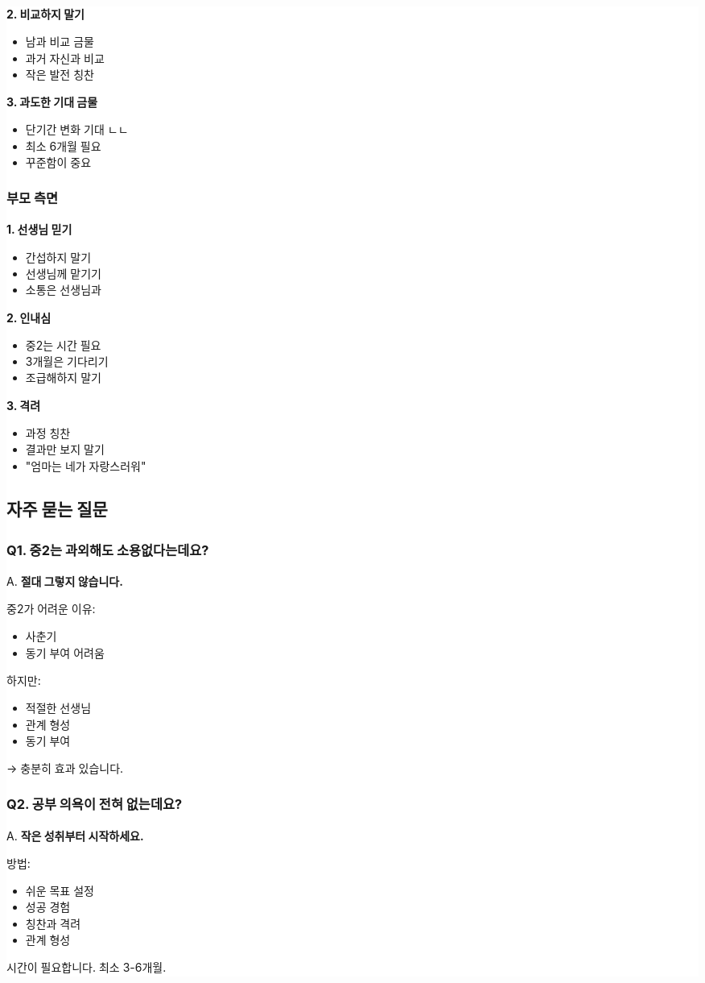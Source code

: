 **2. 비교하지 말기**
- 남과 비교 금물
- 과거 자신과 비교
- 작은 발전 칭찬

**3. 과도한 기대 금물**
- 단기간 변화 기대 ㄴㄴ
- 최소 6개월 필요
- 꾸준함이 중요

### 부모 측면

**1. 선생님 믿기**
- 간섭하지 말기
- 선생님께 맡기기
- 소통은 선생님과

**2. 인내심**
- 중2는 시간 필요
- 3개월은 기다리기
- 조급해하지 말기

**3. 격려**
- 과정 칭찬
- 결과만 보지 말기
- "엄마는 네가 자랑스러워"

## 자주 묻는 질문

### Q1. 중2는 과외해도 소용없다는데요?

A. **절대 그렇지 않습니다.**

중2가 어려운 이유:
- 사춘기
- 동기 부여 어려움

하지만:
- 적절한 선생님
- 관계 형성
- 동기 부여

→ 충분히 효과 있습니다.

### Q2. 공부 의욕이 전혀 없는데요?

A. **작은 성취부터 시작하세요.**

방법:
- 쉬운 목표 설정
- 성공 경험
- 칭찬과 격려
- 관계 형성

시간이 필요합니다. 최소 3-6개월.

